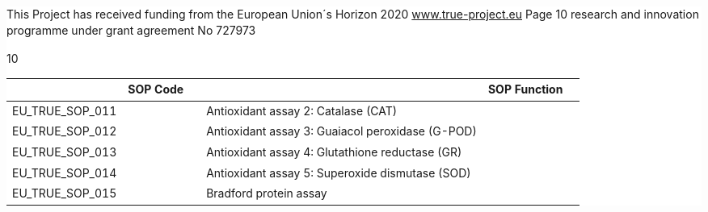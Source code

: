  
 
 
This Project has received funding from the European Union´s Horizon 2020  www.true-project.eu 
Page 10 
research and innovation programme under grant agreement No 727973 
 
 
10 

|                 | SOP Code   |    |                                                  | SOP Function   |    |
|:----------------|:-----------|:---|:-------------------------------------------------|:---------------|:---|
| EU_TRUE_SOP_011 |            |    | Antioxidant assay 2: Catalase (CAT)              |                |    |
| EU_TRUE_SOP_012 |            |    | Antioxidant assay 3: Guaiacol peroxidase (G-POD) |                |    |
| EU_TRUE_SOP_013 |            |    | Antioxidant assay 4: Glutathione reductase (GR)  |                |    |
| EU_TRUE_SOP_014 |            |    | Antioxidant assay 5: Superoxide dismutase (SOD)  |                |    |
| EU_TRUE_SOP_015 |            |    | Bradford protein assay                           |                |    |